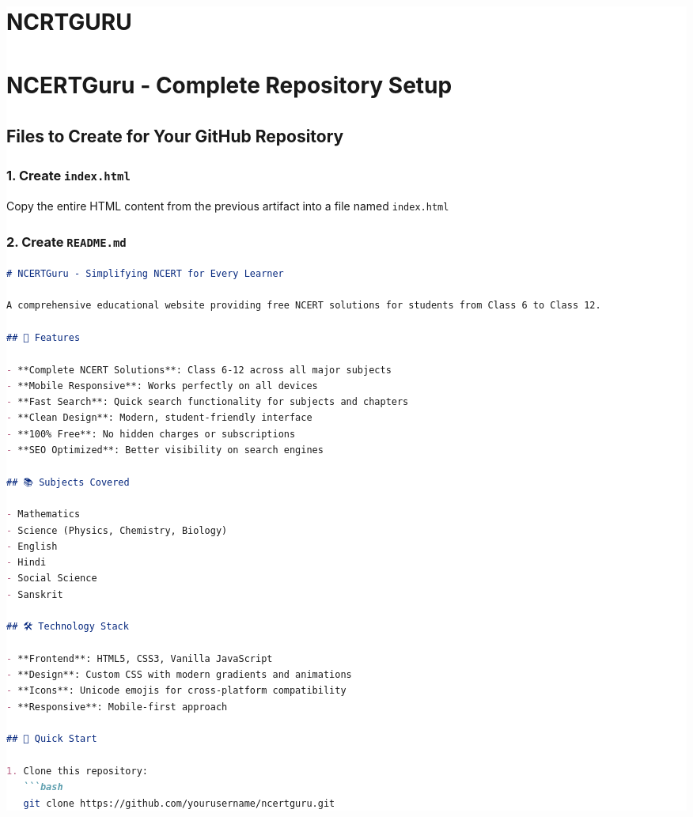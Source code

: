 # NCRTGURU
# NCERTGuru - Complete Repository Setup

## Files to Create for Your GitHub Repository

### 1. Create `index.html`
Copy the entire HTML content from the previous artifact into a file named `index.html`

### 2. Create `README.md`

```markdown
# NCERTGuru - Simplifying NCERT for Every Learner

A comprehensive educational website providing free NCERT solutions for students from Class 6 to Class 12.

## 🚀 Features

- **Complete NCERT Solutions**: Class 6-12 across all major subjects
- **Mobile Responsive**: Works perfectly on all devices
- **Fast Search**: Quick search functionality for subjects and chapters
- **Clean Design**: Modern, student-friendly interface
- **100% Free**: No hidden charges or subscriptions
- **SEO Optimized**: Better visibility on search engines

## 📚 Subjects Covered

- Mathematics
- Science (Physics, Chemistry, Biology)
- English
- Hindi
- Social Science
- Sanskrit

## 🛠️ Technology Stack

- **Frontend**: HTML5, CSS3, Vanilla JavaScript
- **Design**: Custom CSS with modern gradients and animations
- **Icons**: Unicode emojis for cross-platform compatibility
- **Responsive**: Mobile-first approach

## 🚀 Quick Start

1. Clone this repository:
   ```bash
   git clone https://github.com/yourusername/ncertguru.git
   ```
